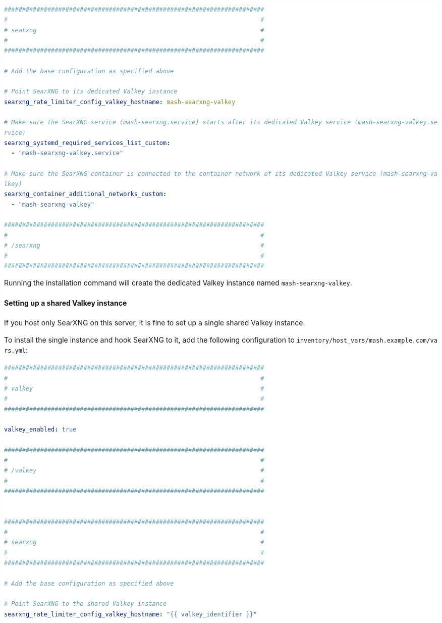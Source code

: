 ```yaml
########################################################################
#                                                                      #
# searxng                                                              #
#                                                                      #
########################################################################

# Add the base configuration as specified above

# Point SearXNG to its dedicated Valkey instance
searxng_rate_limiter_config_valkey_hostname: mash-searxng-valkey

# Make sure the SearXNG service (mash-searxng.service) starts after its dedicated Valkey service (mash-searxng-valkey.service)
searxng_systemd_required_services_list_custom:
  - "mash-searxng-valkey.service"

# Make sure the SearXNG container is connected to the container network of its dedicated Valkey service (mash-searxng-valkey)
searxng_container_additional_networks_custom:
  - "mash-searxng-valkey"

########################################################################
#                                                                      #
# /searxng                                                             #
#                                                                      #
########################################################################
```

Running the installation command will create the dedicated Valkey instance named `mash-searxng-valkey`.

#### Setting up a shared Valkey instance

If you host only SearXNG on this server, it is fine to set up a single shared Valkey instance.

To install the single instance and hook SearXNG to it, add the following configuration to `inventory/host_vars/mash.example.com/vars.yml`:

```yaml
########################################################################
#                                                                      #
# valkey                                                               #
#                                                                      #
########################################################################

valkey_enabled: true

########################################################################
#                                                                      #
# /valkey                                                              #
#                                                                      #
########################################################################


########################################################################
#                                                                      #
# searxng                                                              #
#                                                                      #
########################################################################

# Add the base configuration as specified above

# Point SearXNG to the shared Valkey instance
searxng_rate_limiter_config_valkey_hostname: "{{ valkey_identifier }}"

```